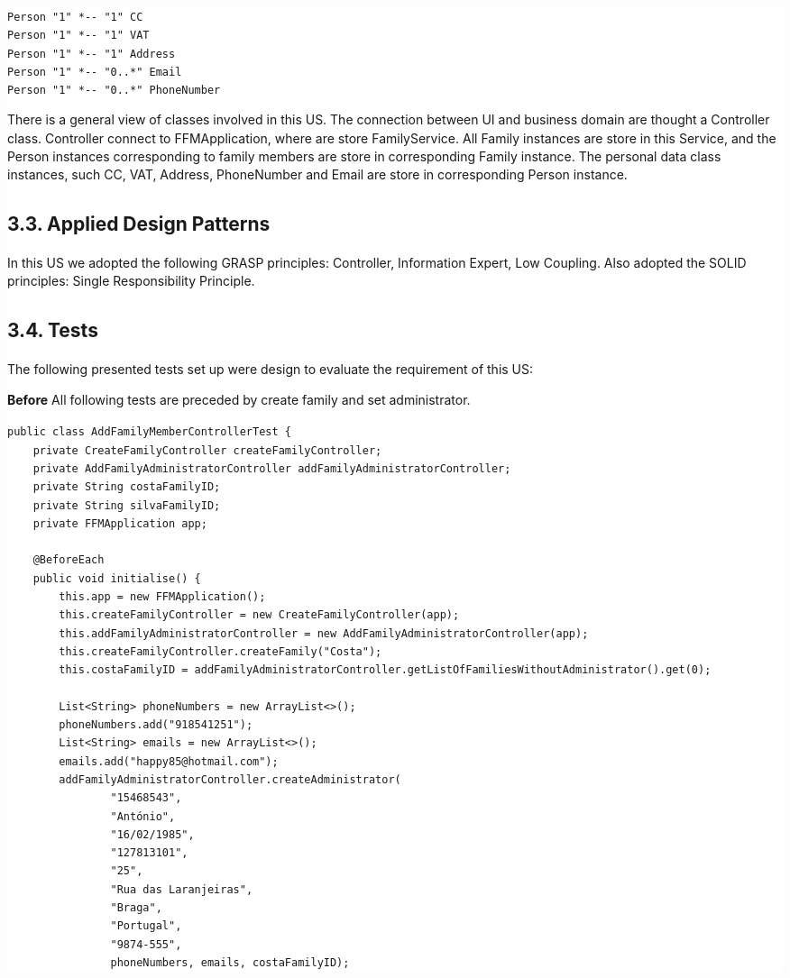 ```puml
Person "1" *-- "1" CC
Person "1" *-- "1" VAT
Person "1" *-- "1" Address
Person "1" *-- "0..*" Email
Person "1" *-- "0..*" PhoneNumber
```
There is a general view of classes involved in this US.
The connection between UI and business domain are thought a Controller class.
Controller connect to FFMApplication, where are store FamilyService.
All Family instances are store in this Service, and the Person instances corresponding to family members are store in corresponding Family instance.
The personal data class instances, such CC, VAT, Address, PhoneNumber and Email are store in corresponding Person instance.

## 3.3. Applied Design Patterns

In this US we adopted the following GRASP principles: Controller, Information Expert, Low Coupling.
Also adopted the SOLID principles: Single Responsibility Principle.

## 3.4. Tests 

The following presented tests set up were design to evaluate the requirement of this US:

**Before** All following tests are preceded by create family and set administrator.

	public class AddFamilyMemberControllerTest {
        private CreateFamilyController createFamilyController;
        private AddFamilyAdministratorController addFamilyAdministratorController;
        private String costaFamilyID;
        private String silvaFamilyID;
        private FFMApplication app;
    
        @BeforeEach
        public void initialise() {
            this.app = new FFMApplication();
            this.createFamilyController = new CreateFamilyController(app);
            this.addFamilyAdministratorController = new AddFamilyAdministratorController(app);
            this.createFamilyController.createFamily("Costa");
            this.costaFamilyID = addFamilyAdministratorController.getListOfFamiliesWithoutAdministrator().get(0);
    
            List<String> phoneNumbers = new ArrayList<>();
            phoneNumbers.add("918541251");
            List<String> emails = new ArrayList<>();
            emails.add("happy85@hotmail.com");
            addFamilyAdministratorController.createAdministrator(
                    "15468543",
                    "António",
                    "16/02/1985",
                    "127813101",
                    "25",
                    "Rua das Laranjeiras",
                    "Braga",
                    "Portugal",
                    "9874-555",
                    phoneNumbers, emails, costaFamilyID);
    